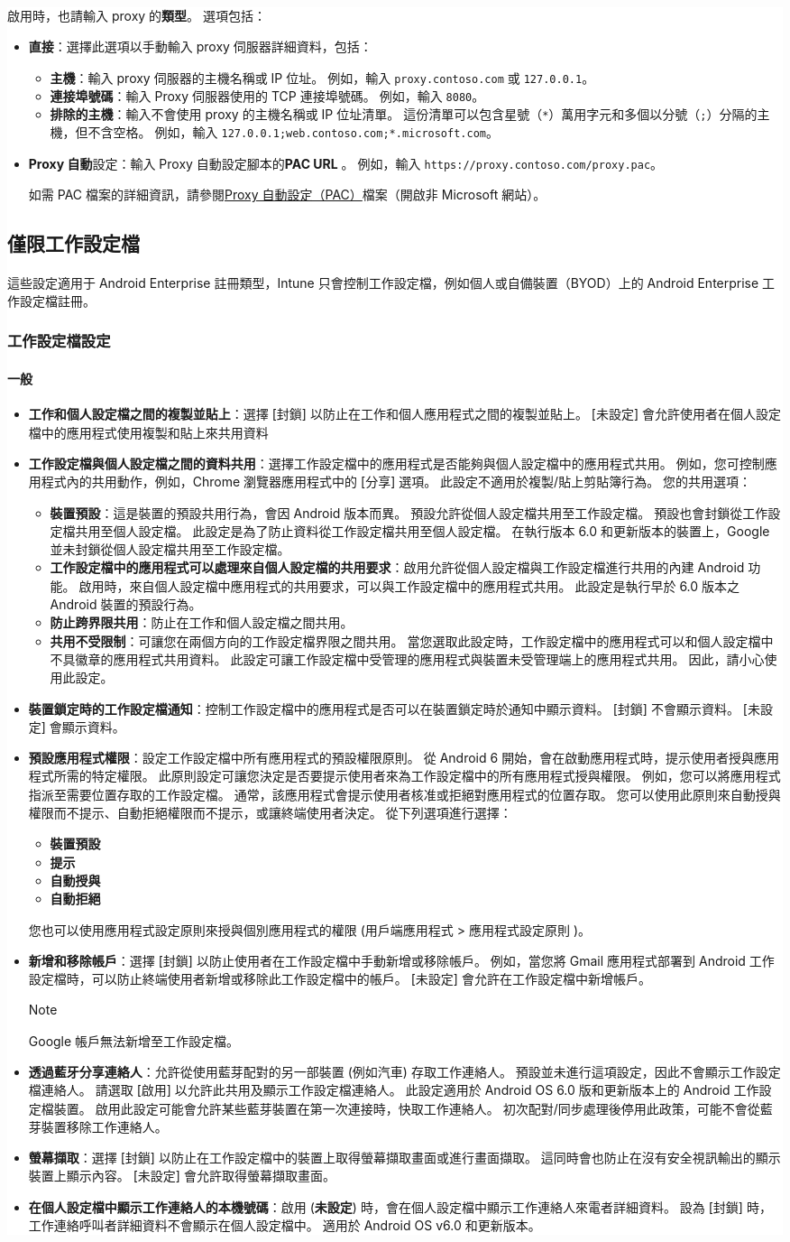   啟用時，也請輸入 proxy 的**類型**。 選項包括：

  - **直接**：選擇此選項以手動輸入 proxy 伺服器詳細資料，包括：
    - **主機**：輸入 proxy 伺服器的主機名稱或 IP 位址。 例如，輸入 `proxy.contoso.com` 或 `127.0.0.1`。
    - **連接埠號碼**：輸入 Proxy 伺服器使用的 TCP 連接埠號碼。 例如，輸入 `8080`。
    - **排除的主機**：輸入不會使用 proxy 的主機名稱或 IP 位址清單。 這份清單可以包含星號（`*`）萬用字元和多個以分號（`;`）分隔的主機，但不含空格。 例如，輸入 `127.0.0.1;web.contoso.com;*.microsoft.com`。

  - **Proxy 自動**設定：輸入 Proxy 自動設定腳本的**PAC URL** 。 例如，輸入 `https://proxy.contoso.com/proxy.pac`。

    如需 PAC 檔案的詳細資訊，請參閱[Proxy 自動設定（PAC）](https://developer.mozilla.org/docs/Web/HTTP/Proxy_servers_and_tunneling/Proxy_Auto-Configuration_(PAC)_file)檔案（開啟非 Microsoft 網站）。

## <a name="work-profile-only"></a>僅限工作設定檔

這些設定適用于 Android Enterprise 註冊類型，Intune 只會控制工作設定檔，例如個人或自備裝置（BYOD）上的 Android Enterprise 工作設定檔註冊。

### <a name="work-profile-settings"></a>工作設定檔設定

#### <a name="general"></a>一般

- **工作和個人設定檔之間的複製並貼上**：選擇 [封鎖]  以防止在工作和個人應用程式之間的複製並貼上。 [未設定]  會允許使用者在個人設定檔中的應用程式使用複製和貼上來共用資料 
- **工作設定檔與個人設定檔之間的資料共用**：選擇工作設定檔中的應用程式是否能夠與個人設定檔中的應用程式共用。 例如，您可控制應用程式內的共用動作，例如，Chrome 瀏覽器應用程式中的 [分享]  選項。 此設定不適用於複製/貼上剪貼簿行為。 您的共用選項：
  - **裝置預設**：這是裝置的預設共用行為，會因 Android 版本而異。 預設允許從個人設定檔共用至工作設定檔。 預設也會封鎖從工作設定檔共用至個人設定檔。 此設定是為了防止資料從工作設定檔共用至個人設定檔。 在執行版本 6.0 和更新版本的裝置上，Google 並未封鎖從個人設定檔共用至工作設定檔。
  - **工作設定檔中的應用程式可以處理來自個人設定檔的共用要求**：啟用允許從個人設定檔與工作設定檔進行共用的內建 Android 功能。 啟用時，來自個人設定檔中應用程式的共用要求，可以與工作設定檔中的應用程式共用。 此設定是執行早於 6.0 版本之 Android 裝置的預設行為。
  - **防止跨界限共用**：防止在工作和個人設定檔之間共用。
  - **共用不受限制**：可讓您在兩個方向的工作設定檔界限之間共用。 當您選取此設定時，工作設定檔中的應用程式可以和個人設定檔中不具徽章的應用程式共用資料。 此設定可讓工作設定檔中受管理的應用程式與裝置未受管理端上的應用程式共用。 因此，請小心使用此設定。

- **裝置鎖定時的工作設定檔通知**：控制工作設定檔中的應用程式是否可以在裝置鎖定時於通知中顯示資料。 [封鎖]  不會顯示資料。 [未設定]  會顯示資料。
- **預設應用程式權限**：設定工作設定檔中所有應用程式的預設權限原則。 從 Android 6 開始，會在啟動應用程式時，提示使用者授與應用程式所需的特定權限。 此原則設定可讓您決定是否要提示使用者來為工作設定檔中的所有應用程式授與權限。 例如，您可以將應用程式指派至需要位置存取的工作設定檔。 通常，該應用程式會提示使用者核准或拒絕對應用程式的位置存取。 您可以使用此原則來自動授與權限而不提示、自動拒絕權限而不提示，或讓終端使用者決定。 從下列選項進行選擇：
  - **裝置預設**
  - **提示**
  - **自動授與**
  - **自動拒絕**

  您也可以使用應用程式設定原則來授與個別應用程式的權限 (用戶端應用程式   > 應用程式設定原則  )。

- **新增和移除帳戶**：選擇 [封鎖]  以防止使用者在工作設定檔中手動新增或移除帳戶。 例如，當您將 Gmail 應用程式部署到 Android 工作設定檔時，可以防止終端使用者新增或移除此工作設定檔中的帳戶。 [未設定]  會允許在工作設定檔中新增帳戶。  

  > [!NOTE]
  > Google 帳戶無法新增至工作設定檔。

- **透過藍牙分享連絡人**：允許從使用藍芽配對的另一部裝置 (例如汽車) 存取工作連絡人。 預設並未進行這項設定，因此不會顯示工作設定檔連絡人。 請選取 [啟用]  以允許此共用及顯示工作設定檔連絡人。 此設定適用於 Android OS 6.0 版和更新版本上的 Android 工作設定檔裝置。 啟用此設定可能會允許某些藍芽裝置在第一次連接時，快取工作連絡人。 初次配對/同步處理後停用此政策，可能不會從藍芽裝置移除工作連絡人。

- **螢幕擷取**：選擇 [封鎖]  以防止在工作設定檔中的裝置上取得螢幕擷取畫面或進行畫面擷取。 這同時會也防止在沒有安全視訊輸出的顯示裝置上顯示內容。 [未設定]  會允許取得螢幕擷取畫面。

- **在個人設定檔中顯示工作連絡人的本機號碼**：啟用 (**未設定**) 時，會在個人設定檔中顯示工作連絡人來電者詳細資料。 設為 [封鎖]  時，工作連絡呼叫者詳細資料不會顯示在個人設定檔中。 適用於 Android OS v6.0 和更新版本。
